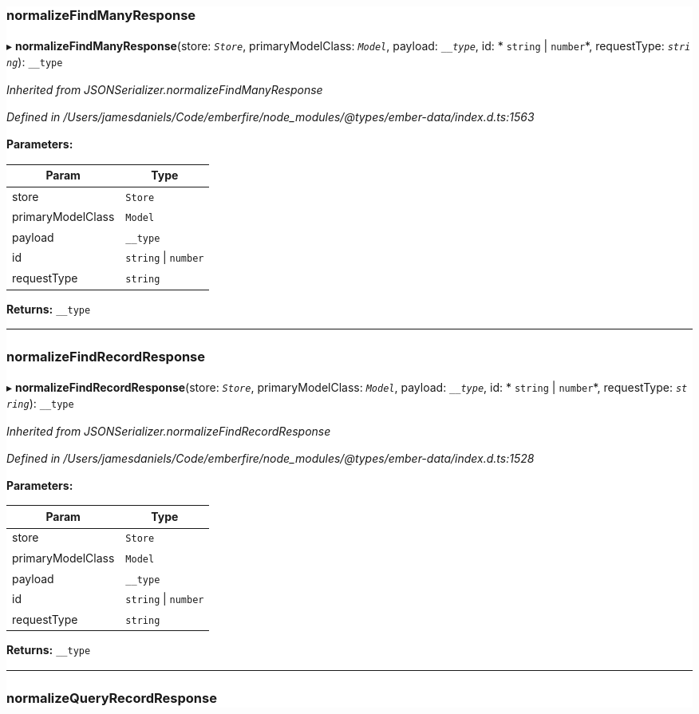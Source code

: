 ###  normalizeFindManyResponse

▸ **normalizeFindManyResponse**(store: *`Store`*, primaryModelClass: *`Model`*, payload: *`__type`*, id: * `string` &#124; `number`*, requestType: *`string`*): `__type`

*Inherited from JSONSerializer.normalizeFindManyResponse*

*Defined in /Users/jamesdaniels/Code/emberfire/node_modules/@types/ember-data/index.d.ts:1563*

**Parameters:**

| Param | Type |
| ------ | ------ |
| store | `Store` |
| primaryModelClass | `Model` |
| payload | `__type` |
| id |  `string` &#124; `number`|
| requestType | `string` |

**Returns:** `__type`

___
<a id="normalizefindrecordresponse"></a>

###  normalizeFindRecordResponse

▸ **normalizeFindRecordResponse**(store: *`Store`*, primaryModelClass: *`Model`*, payload: *`__type`*, id: * `string` &#124; `number`*, requestType: *`string`*): `__type`

*Inherited from JSONSerializer.normalizeFindRecordResponse*

*Defined in /Users/jamesdaniels/Code/emberfire/node_modules/@types/ember-data/index.d.ts:1528*

**Parameters:**

| Param | Type |
| ------ | ------ |
| store | `Store` |
| primaryModelClass | `Model` |
| payload | `__type` |
| id |  `string` &#124; `number`|
| requestType | `string` |

**Returns:** `__type`

___
<a id="normalizequeryrecordresponse"></a>

###  normalizeQueryRecordResponse
